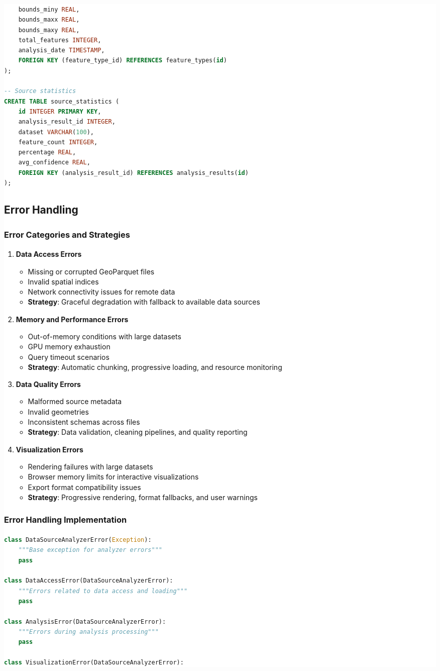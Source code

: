 ```sql
    bounds_miny REAL,
    bounds_maxx REAL,
    bounds_maxy REAL,
    total_features INTEGER,
    analysis_date TIMESTAMP,
    FOREIGN KEY (feature_type_id) REFERENCES feature_types(id)
);

-- Source statistics
CREATE TABLE source_statistics (
    id INTEGER PRIMARY KEY,
    analysis_result_id INTEGER,
    dataset VARCHAR(100),
    feature_count INTEGER,
    percentage REAL,
    avg_confidence REAL,
    FOREIGN KEY (analysis_result_id) REFERENCES analysis_results(id)
);
```

## Error Handling

### Error Categories and Strategies

1. **Data Access Errors**
   - Missing or corrupted GeoParquet files
   - Invalid spatial indices
   - Network connectivity issues for remote data
   - **Strategy**: Graceful degradation with fallback to available data sources

2. **Memory and Performance Errors**
   - Out-of-memory conditions with large datasets
   - GPU memory exhaustion
   - Query timeout scenarios
   - **Strategy**: Automatic chunking, progressive loading, and resource monitoring

3. **Data Quality Errors**
   - Malformed source metadata
   - Invalid geometries
   - Inconsistent schemas across files
   - **Strategy**: Data validation, cleaning pipelines, and quality reporting

4. **Visualization Errors**
   - Rendering failures with large datasets
   - Browser memory limits for interactive visualizations
   - Export format compatibility issues
   - **Strategy**: Progressive rendering, format fallbacks, and user warnings

### Error Handling Implementation

```python
class DataSourceAnalyzerError(Exception):
    """Base exception for analyzer errors"""
    pass

class DataAccessError(DataSourceAnalyzerError):
    """Errors related to data access and loading"""
    pass

class AnalysisError(DataSourceAnalyzerError):
    """Errors during analysis processing"""
    pass

class VisualizationError(DataSourceAnalyzerError):
```